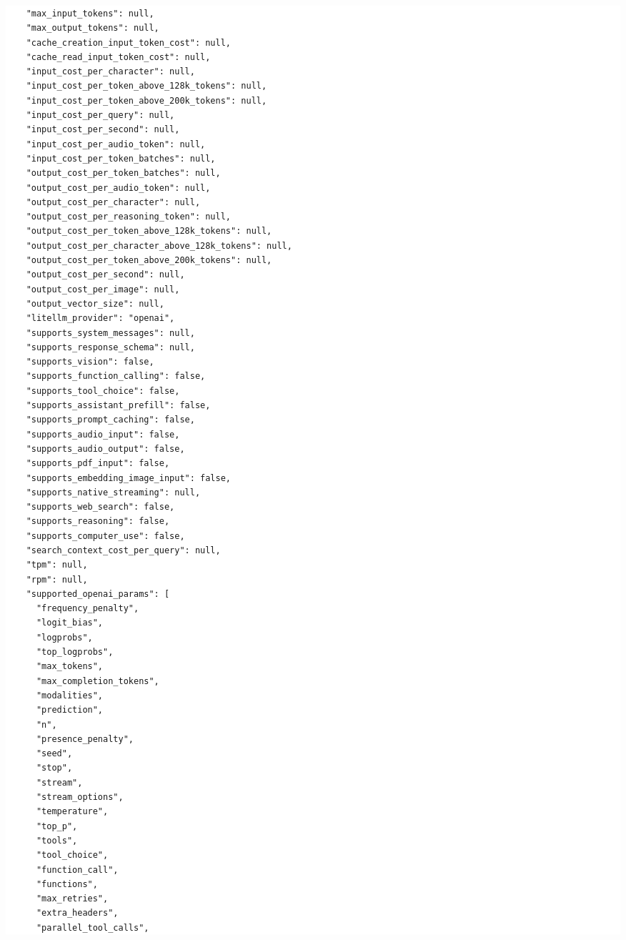         "max_input_tokens": null,
        "max_output_tokens": null,
        "cache_creation_input_token_cost": null,
        "cache_read_input_token_cost": null,
        "input_cost_per_character": null,
        "input_cost_per_token_above_128k_tokens": null,
        "input_cost_per_token_above_200k_tokens": null,
        "input_cost_per_query": null,
        "input_cost_per_second": null,
        "input_cost_per_audio_token": null,
        "input_cost_per_token_batches": null,
        "output_cost_per_token_batches": null,
        "output_cost_per_audio_token": null,
        "output_cost_per_character": null,
        "output_cost_per_reasoning_token": null,
        "output_cost_per_token_above_128k_tokens": null,
        "output_cost_per_character_above_128k_tokens": null,
        "output_cost_per_token_above_200k_tokens": null,
        "output_cost_per_second": null,
        "output_cost_per_image": null,
        "output_vector_size": null,
        "litellm_provider": "openai",
        "supports_system_messages": null,
        "supports_response_schema": null,
        "supports_vision": false,
        "supports_function_calling": false,
        "supports_tool_choice": false,
        "supports_assistant_prefill": false,
        "supports_prompt_caching": false,
        "supports_audio_input": false,
        "supports_audio_output": false,
        "supports_pdf_input": false,
        "supports_embedding_image_input": false,
        "supports_native_streaming": null,
        "supports_web_search": false,
        "supports_reasoning": false,
        "supports_computer_use": false,
        "search_context_cost_per_query": null,
        "tpm": null,
        "rpm": null,
        "supported_openai_params": [
          "frequency_penalty",
          "logit_bias",
          "logprobs",
          "top_logprobs",
          "max_tokens",
          "max_completion_tokens",
          "modalities",
          "prediction",
          "n",
          "presence_penalty",
          "seed",
          "stop",
          "stream",
          "stream_options",
          "temperature",
          "top_p",
          "tools",
          "tool_choice",
          "function_call",
          "functions",
          "max_retries",
          "extra_headers",
          "parallel_tool_calls",
